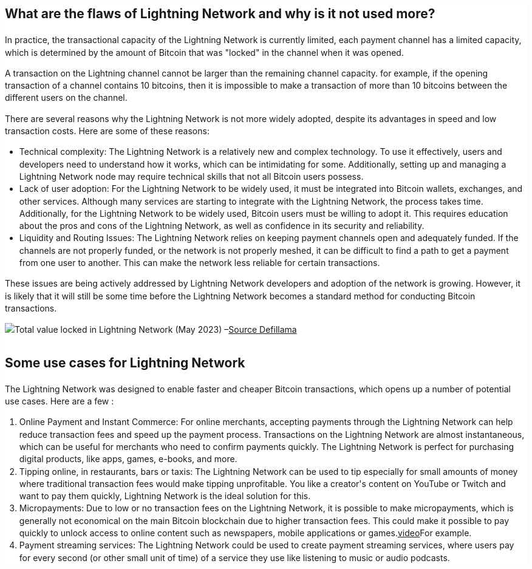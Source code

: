 ## **What are the flaws of Lightning Network and why is it not used more?**

In practice, the transactional capacity of the Lightning Network is currently limited, each payment channel has a limited capacity, which is determined by the amount of Bitcoin that was "locked" in the channel when it was opened.

A transaction on the Lightning channel cannot be larger than the remaining channel capacity. for example, if the opening transaction of a channel contains 10 bitcoins, then it is impossible to make a transaction of more than 10 bitcoins between the different users on the channel.

There are several reasons why the Lightning Network is not more widely adopted, despite its advantages in speed and low transaction costs. Here are some of these reasons:

- Technical complexity: The Lightning Network is a relatively new and complex technology. To use it effectively, users and developers need to understand how it works, which can be intimidating for some. Additionally, setting up and managing a Lightning Network node may require technical skills that not all Bitcoin users possess.
- Lack of user adoption: For the Lightning Network to be widely used, it must be integrated into Bitcoin wallets, exchanges, and other services. Although many services are starting to integrate with the Lightning Network, the process takes time. Additionally, for the Lightning Network to be widely used, Bitcoin users must be willing to adopt it. This requires education about the pros and cons of the Lightning Network, as well as confidence in its security and reliability.
- Liquidity and Routing Issues: The Lightning Network relies on keeping payment channels open and adequately funded. If the channels are not properly funded, or the network is not properly meshed, it can be difficult to find a path to get a payment from one user to another. This can make the network less reliable for certain transactions.

These issues are being actively addressed by Lightning Network developers and adoption of the network is growing. However, it is likely that it will still be some time before the Lightning Network becomes a standard method for conducting Bitcoin transactions.

![](RackMultipart20231011-1-et3x4p_html_65b786dfa0e1c9e6.png)Total value locked in Lightning Network (May 2023) –[Source Defillama](https://defillama.com/protocol/lightning-network)

## **Some use cases for Lightning Network**

The Lightning Network was designed to enable faster and cheaper Bitcoin transactions, which opens up a number of potential use cases. Here are a few :

1. Online Payment and Instant Commerce: For online merchants, accepting payments through the Lightning Network can help reduce transaction fees and speed up the payment process. Transactions on the Lightning Network are almost instantaneous, which can be useful for merchants who need to confirm payments quickly. The Lightning Network is perfect for purchasing digital products, like apps, games, e-books, and more.
2. Tipping online, in restaurants, bars or taxis: The Lightning Network can be used to tip especially for small amounts of money where traditional transaction fees would make tipping unprofitable. You like a creator's content on YouTube or Twitch and want to pay them quickly, Lightning Network is the ideal solution for this.
3. Micropayments: Due to low or no transaction fees on the Lightning Network, it is possible to make micropayments, which is generally not economical on the main Bitcoin blockchain due to higher transaction fees. This could make it possible to pay quickly to unlock access to online content such as newspapers, mobile applications or games.[video](https://coinacademy.fr/tag/videos-podcasts/)For example.
4. Payment streaming services: The Lightning Network could be used to create payment streaming services, where users pay for every second (or other small unit of time) of a service they use like listening to music or audio podcasts.
